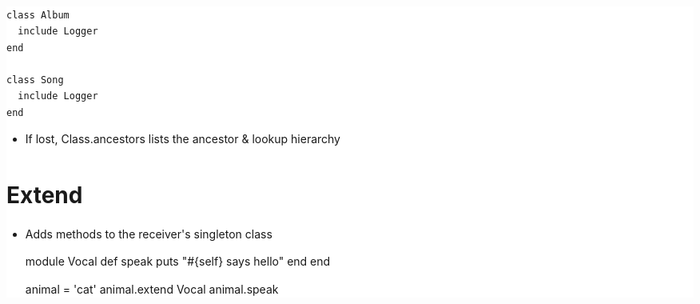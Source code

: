     class Album
      include Logger
    end

    class Song
      include Logger
    end

- If lost, Class.ancestors lists the ancestor & lookup hierarchy


# Extend

- Adds methods to the receiver's singleton class

    module Vocal
      def speak
        puts "#{self} says hello"
      end
    end

    animal = 'cat'
    animal.extend Vocal
    animal.speak


